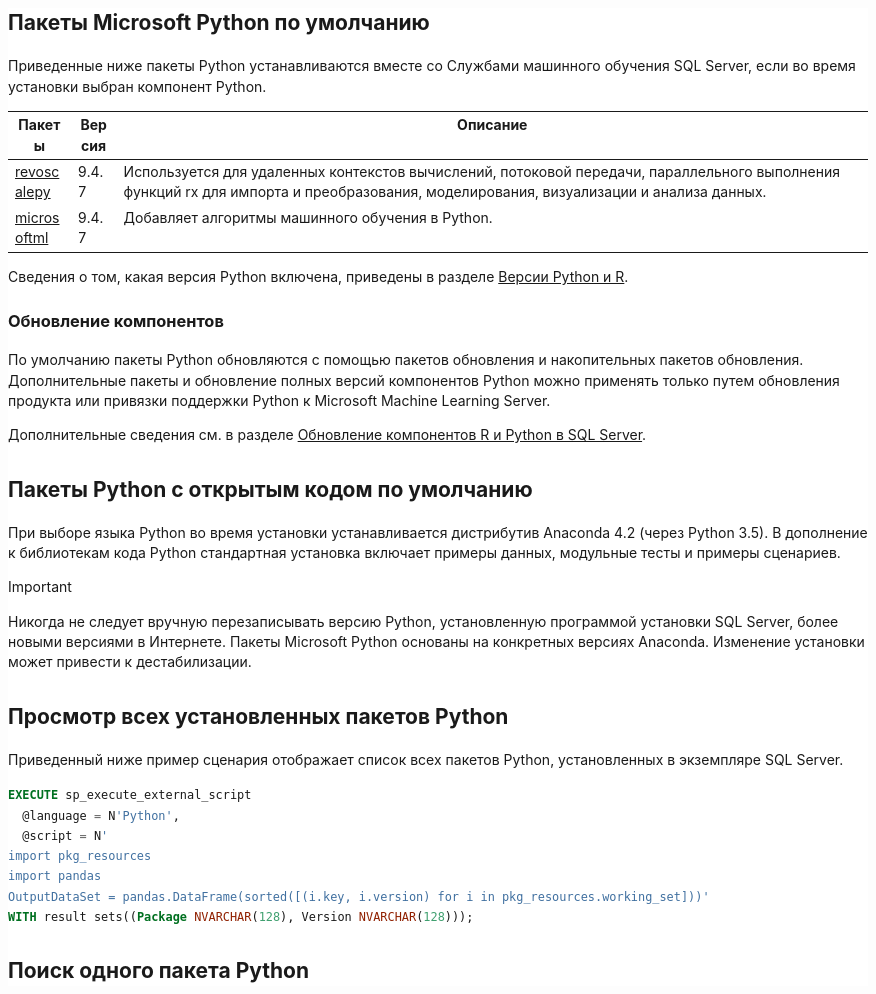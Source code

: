 ## <a name="default-microsoft-python-packages"></a>Пакеты Microsoft Python по умолчанию

Приведенные ниже пакеты Python устанавливаются вместе со Службами машинного обучения SQL Server, если во время установки выбран компонент Python.

| Пакеты | Версия |  Описание |
| ---------|---------|--------------|
| [revoscalepy](/machine-learning-server/python-reference/revoscalepy/revoscalepy-package) | 9.4.7 | Используется для удаленных контекстов вычислений, потоковой передачи, параллельного выполнения функций rx для импорта и преобразования, моделирования, визуализации и анализа данных. |
| [microsoftml](/machine-learning-server/python-reference/microsoftml/microsoftml-package) | 9.4.7 | Добавляет алгоритмы машинного обучения в Python. |

Сведения о том, какая версия Python включена, приведены в разделе [Версии Python и R](../sql-server-machine-learning-services.md#versions).

### <a name="component-upgrades"></a>Обновление компонентов

По умолчанию пакеты Python обновляются с помощью пакетов обновления и накопительных пакетов обновления. Дополнительные пакеты и обновление полных версий компонентов Python можно применять только путем обновления продукта или привязки поддержки Python к Microsoft Machine Learning Server.

Дополнительные сведения см. в разделе [Обновление компонентов R и Python в SQL Server](../install/upgrade-r-and-python.md).

## <a name="default-open-source-python-packages"></a>Пакеты Python с открытым кодом по умолчанию

При выборе языка Python во время установки устанавливается дистрибутив Anaconda 4.2 (через Python 3.5). В дополнение к библиотекам кода Python стандартная установка включает примеры данных, модульные тесты и примеры сценариев.

> [!IMPORTANT]
> Никогда не следует вручную перезаписывать версию Python, установленную программой установки SQL Server, более новыми версиями в Интернете. Пакеты Microsoft Python основаны на конкретных версиях Anaconda. Изменение установки может привести к дестабилизации.

## <a name="list-all-installed-python-packages"></a>Просмотр всех установленных пакетов Python

Приведенный ниже пример сценария отображает список всех пакетов Python, установленных в экземпляре SQL Server.

```sql
EXECUTE sp_execute_external_script
  @language = N'Python',
  @script = N'
import pkg_resources
import pandas
OutputDataSet = pandas.DataFrame(sorted([(i.key, i.version) for i in pkg_resources.working_set]))'
WITH result sets((Package NVARCHAR(128), Version NVARCHAR(128)));
```

## <a name="find-a-single-python-package"></a>Поиск одного пакета Python
